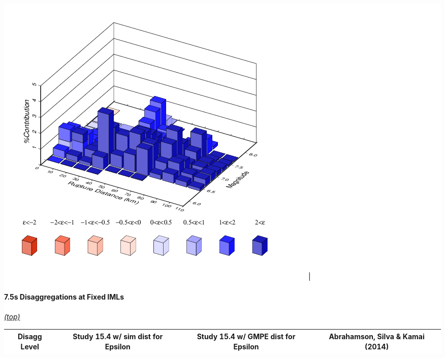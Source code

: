 ![Disaggregation](resources/disagg_gmpe_7.5s_10000yr.png) |

#### 7.5s Disaggregations at Fixed IMLs
*[(top)](#table-of-contents)*

| **Disagg Level** | **Study 15.4 w/ sim dist for Epsilon** | **Study 15.4 w/ GMPE dist for Epsilon** | **Abrahamson, Silva & Kamai (2014)** |
|-----|-----|-----|-----|